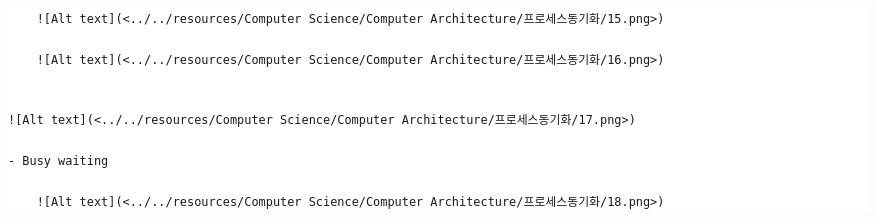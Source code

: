         ![Alt text](<../../resources/Computer Science/Computer Architecture/프로세스동기화/15.png>)
        
        ![Alt text](<../../resources/Computer Science/Computer Architecture/프로세스동기화/16.png>)
        
    
    ![Alt text](<../../resources/Computer Science/Computer Architecture/프로세스동기화/17.png>)
    
    - Busy waiting
        
        ![Alt text](<../../resources/Computer Science/Computer Architecture/프로세스동기화/18.png>)
        